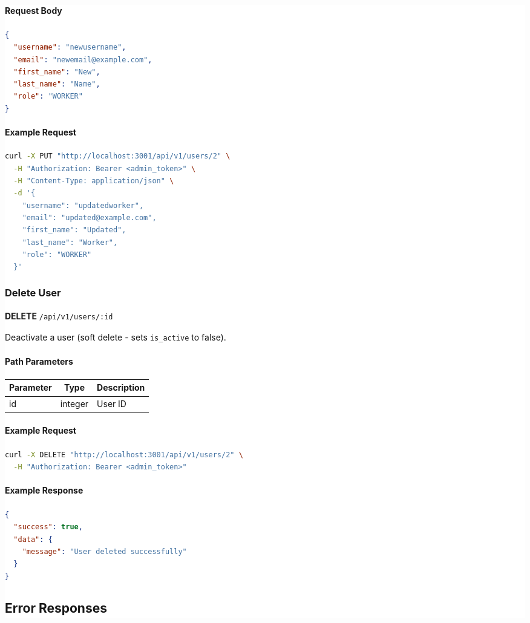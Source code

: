 #### Request Body
```json
{
  "username": "newusername",
  "email": "newemail@example.com",
  "first_name": "New",
  "last_name": "Name",
  "role": "WORKER"
}
```

#### Example Request
```bash
curl -X PUT "http://localhost:3001/api/v1/users/2" \
  -H "Authorization: Bearer <admin_token>" \
  -H "Content-Type: application/json" \
  -d '{
    "username": "updatedworker",
    "email": "updated@example.com",
    "first_name": "Updated",
    "last_name": "Worker",
    "role": "WORKER"
  }'
```

### Delete User
**DELETE** `/api/v1/users/:id`

Deactivate a user (soft delete - sets `is_active` to false).

#### Path Parameters
| Parameter | Type | Description |
|-----------|------|-------------|
| id | integer | User ID |

#### Example Request
```bash
curl -X DELETE "http://localhost:3001/api/v1/users/2" \
  -H "Authorization: Bearer <admin_token>"
```

#### Example Response
```json
{
  "success": true,
  "data": {
    "message": "User deleted successfully"
  }
}
```

## Error Responses
